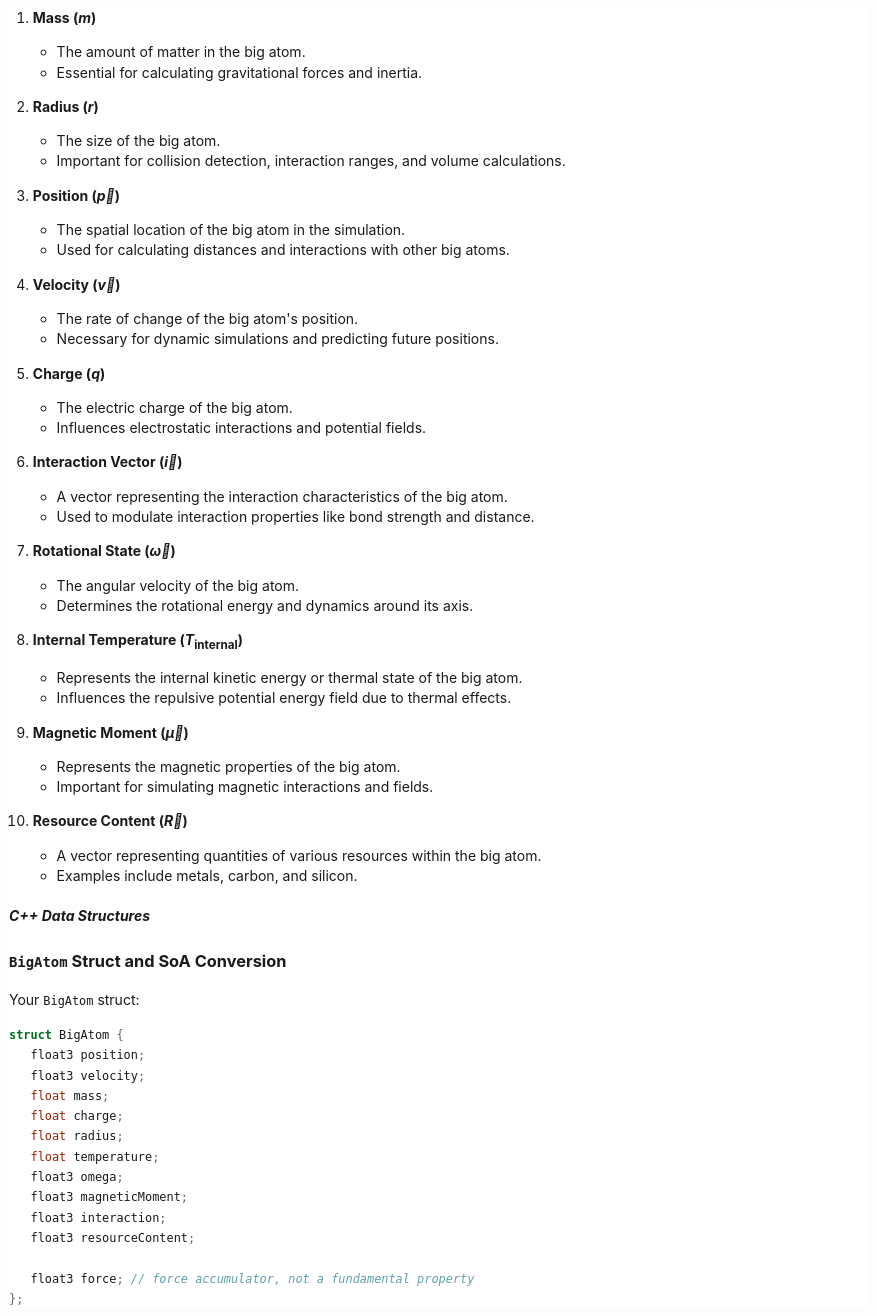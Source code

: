 1. **Mass ($m$)**
   - The amount of matter in the big atom.
   - Essential for calculating gravitational forces and inertia.

2. **Radius ($r$)**
   - The size of the big atom.
   - Important for collision detection, interaction ranges, and volume calculations.

3. **Position ($\vec{p}$)**
   - The spatial location of the big atom in the simulation.
   - Used for calculating distances and interactions with other big atoms.

4. **Velocity ($\vec{v}$)**
   - The rate of change of the big atom's position.
   - Necessary for dynamic simulations and predicting future positions.

5. **Charge ($q$)**
   - The electric charge of the big atom.
   - Influences electrostatic interactions and potential fields.

6. **Interaction Vector ($\vec{i}$)**
   - A vector representing the interaction characteristics of the big atom.
   - Used to modulate interaction properties like bond strength and distance.

7. **Rotational State ($\vec{\omega}$)**
   - The angular velocity of the big atom.
   - Determines the rotational energy and dynamics around its axis.

8. **Internal Temperature ($T_{\text{internal}}$)**
   - Represents the internal kinetic energy or thermal state of the big atom.
   - Influences the repulsive potential energy field due to thermal effects.

9. **Magnetic Moment ($\vec{\mu}$)**
   - Represents the magnetic properties of the big atom.
   - Important for simulating magnetic interactions and fields.

10. **Resource Content ($\vec{R}$)**
    - A vector representing quantities of various resources within the big atom.
    - Examples include metals, carbon, and silicon.


##### C++ Data Structures

### `BigAtom` Struct and SoA Conversion

Your `BigAtom` struct:
```cpp
struct BigAtom {
   float3 position;
   float3 velocity;
   float mass;
   float charge;
   float radius;
   float temperature;
   float3 omega;
   float3 magneticMoment;
   float3 interaction;
   float3 resourceContent;

   float3 force; // force accumulator, not a fundamental property
};
```
